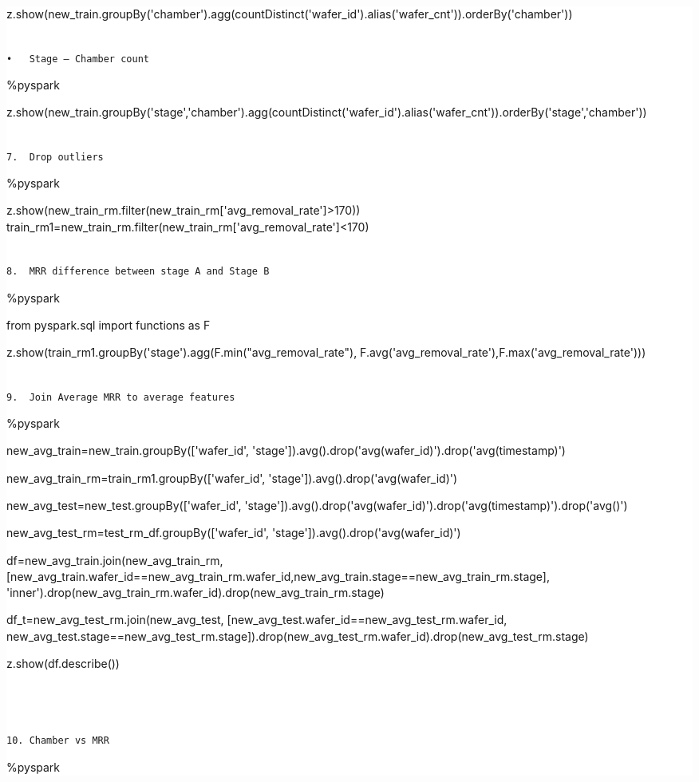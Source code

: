 z.show(new_train.groupBy('chamber').agg(countDistinct('wafer_id').alias('wafer_cnt')).orderBy('chamber'))
```

•	Stage – Chamber count

```
%pyspark

z.show(new_train.groupBy('stage','chamber').agg(countDistinct('wafer_id').alias('wafer_cnt')).orderBy('stage','chamber'))
```

7.	Drop outliers

```
%pyspark

z.show(new_train_rm.filter(new_train_rm['avg_removal_rate']>170))
train_rm1=new_train_rm.filter(new_train_rm['avg_removal_rate']<170)
```

8.	MRR difference between stage A and Stage B
```
%pyspark

from pyspark.sql import functions as F

z.show(train_rm1.groupBy('stage').agg(F.min("avg_removal_rate"), F.avg('avg_removal_rate'),F.max('avg_removal_rate')))
```

9.	Join Average MRR to average features
```
%pyspark

new_avg_train=new_train.groupBy(['wafer_id', 'stage']).avg().drop('avg(wafer_id)').drop('avg(timestamp)')

new_avg_train_rm=train_rm1.groupBy(['wafer_id', 'stage']).avg().drop('avg(wafer_id)')

new_avg_test=new_test.groupBy(['wafer_id', 'stage']).avg().drop('avg(wafer_id)').drop('avg(timestamp)').drop('avg()')

new_avg_test_rm=test_rm_df.groupBy(['wafer_id', 'stage']).avg().drop('avg(wafer_id)')

df=new_avg_train.join(new_avg_train_rm, [new_avg_train.wafer_id==new_avg_train_rm.wafer_id,new_avg_train.stage==new_avg_train_rm.stage], 'inner').drop(new_avg_train_rm.wafer_id).drop(new_avg_train_rm.stage)

df_t=new_avg_test_rm.join(new_avg_test, [new_avg_test.wafer_id==new_avg_test_rm.wafer_id, new_avg_test.stage==new_avg_test_rm.stage]).drop(new_avg_test_rm.wafer_id).drop(new_avg_test_rm.stage)

z.show(df.describe())

```



10.	Chamber vs MRR
```
%pyspark
